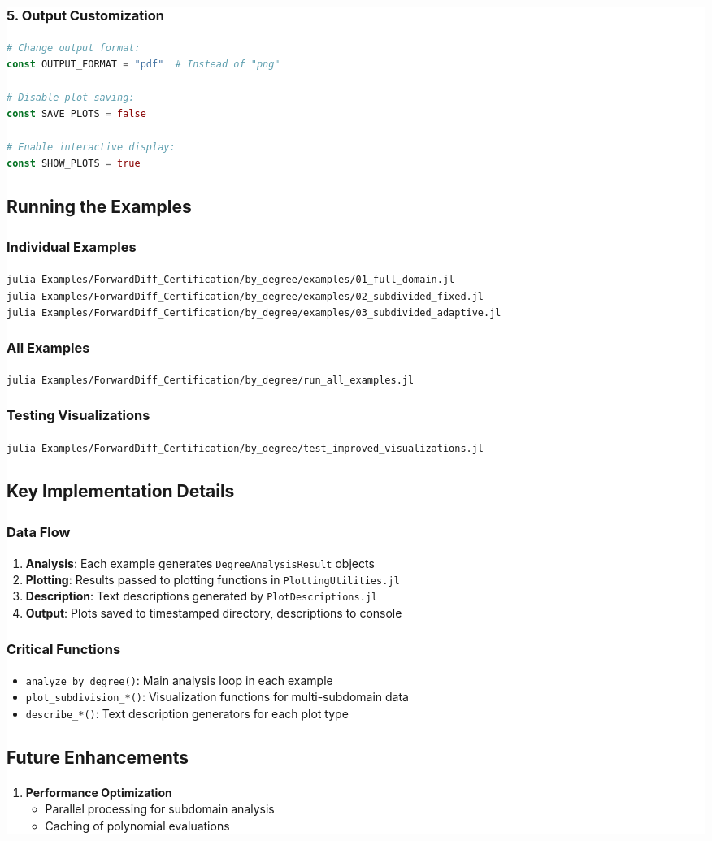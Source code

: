 ### 5. **Output Customization**
```julia
# Change output format:
const OUTPUT_FORMAT = "pdf"  # Instead of "png"

# Disable plot saving:
const SAVE_PLOTS = false

# Enable interactive display:
const SHOW_PLOTS = true
```

## Running the Examples

### Individual Examples
```bash
julia Examples/ForwardDiff_Certification/by_degree/examples/01_full_domain.jl
julia Examples/ForwardDiff_Certification/by_degree/examples/02_subdivided_fixed.jl
julia Examples/ForwardDiff_Certification/by_degree/examples/03_subdivided_adaptive.jl
```

### All Examples
```bash
julia Examples/ForwardDiff_Certification/by_degree/run_all_examples.jl
```

### Testing Visualizations
```bash
julia Examples/ForwardDiff_Certification/by_degree/test_improved_visualizations.jl
```

## Key Implementation Details

### Data Flow
1. **Analysis**: Each example generates `DegreeAnalysisResult` objects
2. **Plotting**: Results passed to plotting functions in `PlottingUtilities.jl`
3. **Description**: Text descriptions generated by `PlotDescriptions.jl`
4. **Output**: Plots saved to timestamped directory, descriptions to console

### Critical Functions
- `analyze_by_degree()`: Main analysis loop in each example
- `plot_subdivision_*()`: Visualization functions for multi-subdomain data
- `describe_*()`: Text description generators for each plot type

## Future Enhancements

1. **Performance Optimization**
   - Parallel processing for subdomain analysis
   - Caching of polynomial evaluations
